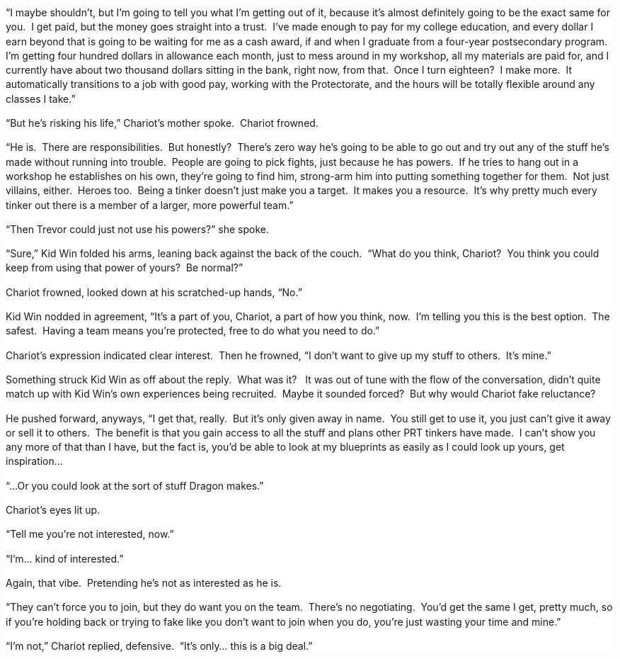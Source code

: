 “I maybe shouldn’t, but I’m going to tell you what I’m getting out of it, because it’s almost definitely going to be the exact same for you.  I get paid, but the money goes straight into a trust.  I’ve made enough to pay for my college education, and every dollar I earn beyond that is going to be waiting for me as a cash award, if and when I graduate from a four-year postsecondary program.  I’m getting four hundred dollars in allowance each month, just to mess around in my workshop, all my materials are paid for, and I currently have about two thousand dollars sitting in the bank, right now, from that.  Once I turn eighteen?  I make more.  It automatically transitions to a job with good pay, working with the Protectorate, and the hours will be totally flexible around any classes I take.”

“But he’s risking his life,” Chariot’s mother spoke.  Chariot frowned.

“He is.  There are responsibilities.  But honestly?  There’s zero way he’s going to be able to go out and try out any of the stuff he’s made without running into trouble.  People are going to pick fights, just because he has powers.  If he tries to hang out in a workshop he establishes on his own, they’re going to find him, strong-arm him into putting something together for them.  Not just villains, either.  Heroes too.  Being a tinker doesn’t just make you a target.  It makes you a resource.  It’s why pretty much every tinker out there is a member of a larger, more powerful team.”

“Then Trevor could just not use his powers?” she spoke.

“Sure,” Kid Win folded his arms, leaning back against the back of the couch.  “What do you think, Chariot?  You think you could keep from using that power of yours?  Be normal?”

Chariot frowned, looked down at his scratched-up hands, “No.”

Kid Win nodded in agreement, “It’s a part of you, Chariot, a part of how you think, now.  I’m telling you this is the best option.  The safest.  Having a team means you’re protected, free to do what you need to do.”

Chariot’s expression indicated clear interest.  Then he frowned, “I don’t want to give up my stuff to others.  It’s mine.”

Something struck Kid Win as off about the reply.  What was it?   It was out of tune with the flow of the conversation, didn’t quite match up with Kid Win’s own experiences being recruited.  Maybe it sounded forced?  But why would Chariot fake reluctance?

He pushed forward, anyways, “I get that, really.  But it’s only given away in name.  You still get to use it, you just can’t give it away or sell it to others.  The benefit is that you gain access to all the stuff and plans other PRT tinkers have made.  I can’t show you any more of that than I have, but the fact is, you’d be able to look at my blueprints as easily as I could look up yours, get inspiration…

“…Or you could look at the sort of stuff Dragon makes.”

Chariot’s eyes lit up.

“Tell me you’re not interested, now.”

“I’m… kind of interested.”

Again, that vibe.  Pretending he’s not as interested as he is.


“They can’t force you to join, but they do want you on the team.  There’s no negotiating.  You’d get the same I get, pretty much, so if you’re holding back or trying to fake like you don’t want to join when you do, you’re just wasting your time and mine.”

“I’m not,” Chariot replied, defensive.  “It’s only… this is a big deal.”
